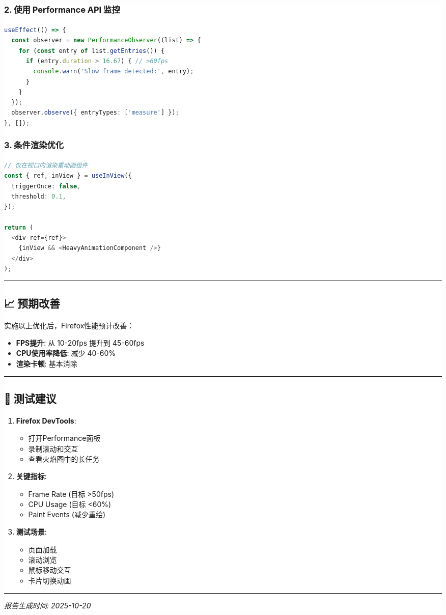 ### 2. 使用 Performance API 监控
```typescript
useEffect(() => {
  const observer = new PerformanceObserver((list) => {
    for (const entry of list.getEntries()) {
      if (entry.duration > 16.67) { // >60fps
        console.warn('Slow frame detected:', entry);
      }
    }
  });
  observer.observe({ entryTypes: ['measure'] });
}, []);
```

### 3. 条件渲染优化
```typescript
// 仅在视口内渲染重动画组件
const { ref, inView } = useInView({
  triggerOnce: false,
  threshold: 0.1,
});

return (
  <div ref={ref}>
    {inView && <HeavyAnimationComponent />}
  </div>
);
```

---

## 📈 预期改善

实施以上优化后，Firefox性能预计改善：
- **FPS提升**: 从 10-20fps 提升到 45-60fps
- **CPU使用率降低**: 减少 40-60%
- **渲染卡顿**: 基本消除

---

## 🧪 测试建议

1. **Firefox DevTools**:
   - 打开Performance面板
   - 录制滚动和交互
   - 查看火焰图中的长任务

2. **关键指标**:
   - Frame Rate (目标 >50fps)
   - CPU Usage (目标 <60%)
   - Paint Events (减少重绘)

3. **测试场景**:
   - 页面加载
   - 滚动浏览
   - 鼠标移动交互
   - 卡片切换动画

---

*报告生成时间: 2025-10-20*
